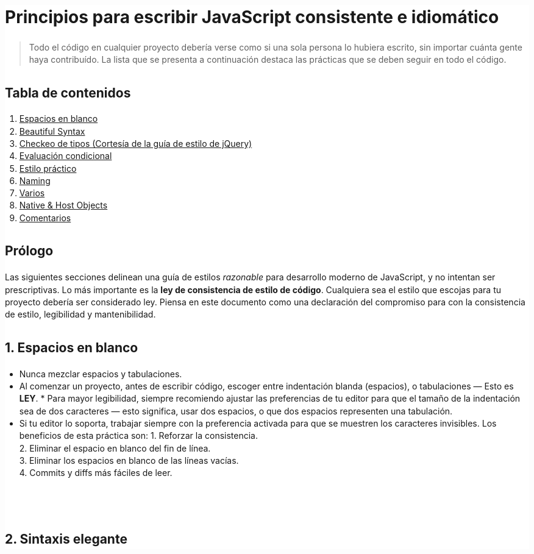 
# Principios para escribir JavaScript consistente e idiomático

> Todo el código en cualquier proyecto debería verse como si una sola persona lo hubiera escrito, sin importar cuánta gente haya contribuído.
La lista que se presenta a continuación destaca las prácticas que se deben seguir en todo el código.




## Tabla de contenidos

 1. [Espacios en blanco](#whitespace)
 2. [Beautiful Syntax](#spacing)
 3. [Checkeo de tipos (Cortesía de la guía de estilo de jQuery)](#type)
 4. [Evaluación condicional](#cond)
 5. [Estilo práctico](#practical)
 6. [Naming](#naming)
 7. [Varios](#misc)
 8. [Native & Host Objects](#native)
 9. [Comentarios](#comments)


## Prólogo

Las siguientes secciones delinean una guía de estilos _razonable_ para desarrollo moderno de JavaScript, y no intentan ser prescriptivas. Lo más importante es la **ley de consistencia de estilo de código**. Cualquiera sea el estilo que escojas para tu proyecto debería ser considerado ley. Piensa en este documento como una declaración del compromiso para con la consistencia de estilo, legibilidad y mantenibilidad.


## 1. Espacios en blanco

* Nunca mezclar espacios y tabulaciones.
* Al comenzar un proyecto, antes de escribir código, escoger entre indentación blanda (espacios), o tabulaciones &mdash; Esto es **LEY**.
      * Para mayor legibilidad, siempre recomiendo ajustar las preferencias de tu editor para que el tamaño de la indentación sea de dos caracteres &mdash; esto significa, usar dos espacios, o que dos espacios representen una tabulación.
* Si tu editor lo soporta, trabajar siempre con la preferencia activada para que se muestren los caracteres invisibles. Los beneficios de esta práctica son:
      1. Reforzar la consistencia.<br>
      2. Eliminar el espacio en blanco del fin de línea.<br>
      3. Eliminar los espacios en blanco de las líneas vacías.<br>
      4. Commits y diffs más fáciles de leer.<br>

<br><br>

## 2. Sintaxis elegante
